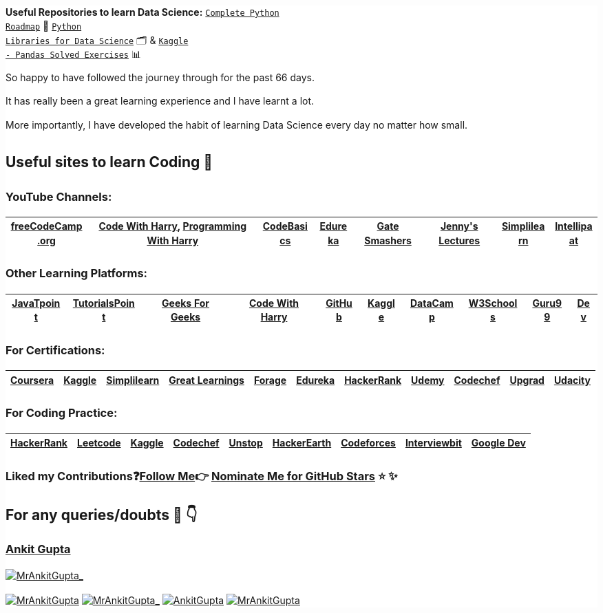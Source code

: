 **Useful Repositories to learn Data Science:** <code>[Complete Python Roadmap](https://github.com/mrankitgupta/Python-Roadmap)</code> 📑 <code>[Python Libraries for Data Science](https://github.com/mrankitgupta/Python-Libraries-Roadmap)</code> 🗂️
 & <code>[Kaggle - Pandas Solved Exercises](https://github.com/mrankitgupta/Kaggle-Pandas-Solved-Exercises)</code> 📊
 
So happy to have followed the journey through for the past 66 days.

It has really been a great learning experience and I have learnt a lot.

More importantly, I have developed the habit of learning Data Science every day no matter how small.
 
## Useful sites to learn Coding :link:

### YouTube Channels:

| [freeCodeCamp.org](https://www.youtube.com/channel/UC8butISFwT-Wl7EV0hUK0BQ) | [Code With Harry](https://www.youtube.com/channel/UCeVMnSShP_Iviwkknt83cww), [Programming With Harry](https://www.youtube.com/channel/UC7btqG2Ww0_2LwuQxpvo2HQ) | [CodeBasics](https://www.youtube.com/c/codebasics) | [Edureka](https://www.youtube.com/channel/UCkw4JCwteGrDHIsyIIKo4tQ) | [Gate Smashers](https://www.youtube.com/c/GateSmashers) | [Jenny's Lectures](https://www.youtube.com/c/JennyslecturesCSITNETJRF) | [Simplilearn](https://www.youtube.com/channel/UCsvqVGtbbyHaMoevxPAq9Fg) | [Intellipaat](https://www.youtube.com/c/Intellipaat) |
|--------------------|--------------------|--------------------|--------------------|--------------------|--------------------|--------------------|--------------------|

### Other Learning Platforms:

| [JavaTpoint](https://www.javatpoint.com/) | [TutorialsPoint](https://www.tutorialspoint.com/tutorialslibrary.htm) | [Geeks For Geeks](https://www.geeksforgeeks.org/) | [Code With Harry](https://www.codewithharry.com/) | [GitHub](https://github.com/mrankitgupta) | [Kaggle](https://www.kaggle.com/mrankitgupta) | [DataCamp](https://www.datacamp.com/) | [W3Schools](https://www.w3schools.com/) | [Guru99](https://www.guru99.com/) | [Dev](https://dev.to/mrankitgupta) |
|--------------------|--------------------|--------------------|--------------------|--------------------|--------------------|--------------------|--------------------|--------------------|--------------------|
 
### For Certifications:

| [Coursera](https://coursera.org/share/c40b8f3c3c8ef8195d4dbfe8b2528f4d) | [Kaggle](https://www.kaggle.com/learn/certification/mrankitgupta/pandas) | [Simplilearn](https://www.simplilearn.com/skillup-certificate-landing?token=eyJjb3Vyc2VfaWQiOiI3OTUiLCJjZXJ0aWZpY2F0ZV91cmwiOiJodHRwczpcL1wvY2VydGlmaWNhdGVzLnNpbXBsaWNkbi5uZXRcL3NoYXJlXC90aHVtYl8zMzkyNjI4XzE2NTAxMTE0NzcucG5nIiwidXNlcm5hbWUiOiJBbmtpdCBHdXB0YSJ9&utm_source=shared-certificate&utm_medium=lms&utm_campaign=shared-certificate-promotion) | [Great Learnings](https://olympus1.mygreatlearning.com/course_certificate/IQVNJSIN) | [Forage](https://www.theforage.com/) | [Edureka](https://www.edureka.co/) | [HackerRank](https://www.hackerrank.com/mrankitgupta)  | [Udemy](https://www.udemy.com/) | [Codechef](https://www.codechef.com/)  | [Upgrad](https://www.upgrad.com/) | [Udacity](https://www.udacity.com/) |
|--------------------|--------------------|--------------------|--------------------|--------------------|--------------------|--------------------|--------------------|--------------------|--------------------|--------------------|

### For Coding Practice:
| [HackerRank](https://www.hackerrank.com/mrankitgupta) | [Leetcode](https://leetcode.com/mrankitgupta1/) | [Kaggle](https://www.kaggle.com/mrankitgupta) | [Codechef](https://www.codechef.com/) | [Unstop](https://unstop.com/) | [HackerEarth](https://www.hackerearth.com/practice/) | [Codeforces](https://codeforces.com/) | [Interviewbit](https://www.interviewbit.com/) | [Google Dev](https://developers.google.com/) |
|--------------------|--------------------|--------------------|--------------------|--------------------|--------------------|--------------------|--------------------|--------------------|


### Liked my Contributions:question:[Follow Me](https://github.com/mrankitgupta/):point_right: [Nominate Me for GitHub Stars](https://stars.github.com/nominate/) :star: :sparkles:

## For any queries/doubts 🔗 👇 

### [Ankit Gupta](https://bio.link/AnkitGupta)
<p align="left"> <a href="https://twitter.com/MrAnkitGupta_/" target="blank"><img src="https://img.shields.io/twitter/follow/MrAnkitGupta_?logo=twitter&style=for-the-badge" alt="MrAnkitGupta_" /></a> </p>

<a href="https://www.linkedin.com/in/mrankitgupta" target="blank"><img align="center" src="https://img.shields.io/badge/-MrAnkitGupta-blue?style=flat-square&logo=Linkedin&logoColor=white&link=https://www.linkedin.com/in/mrankitgupta/" alt="MrAnkitGupta" height="20" width="100" /></a>
<a href="https://www.instagram.com/MrAnkitGupta_" target="blank"><img align="center" src="https://img.shields.io/badge/-@MrAnkitGupta_-D7008A?style=flat-square&labelColor=D7008A&logo=Instagram&logoColor=white&link=https://www.instagram.com/MrAnkitGupta_" alt="MrAnkitGupta_" height="20" width="110" /></a>
<a href="https://bio.link/AnkitGupta" target="blank"><img align="center" src="https://img.shields.io/badge/website-000000?style=for-the-badge&logo=About.me&logoColor=white&link=https://bio.link/AnkitGupta" alt="AnkitGupta" height="20" width="90" /></a>
<a href="https://github.com/mrankitgupta/" target="blank"><img align="center" src="https://img.shields.io/github/followers/mrankitgupta?label=Follow&style=social&link=https://github.com/mrankitgupta/" alt="MrAnkitGupta" height="20" width="90" /></a>
